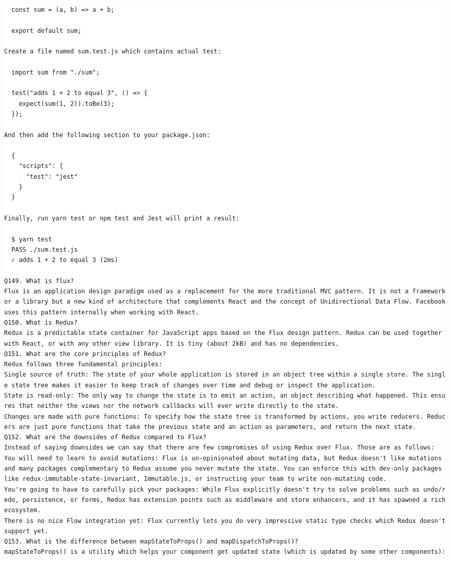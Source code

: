       const sum = (a, b) => a + b;
    
      export default sum;
              
    Create a file named sum.test.js which contains actual test:
    
      import sum from "./sum";
    
      test("adds 1 + 2 to equal 3", () => {
        expect(sum(1, 2)).toBe(3);
      });
              
    And then add the following section to your package.json:
    
      {
        "scripts": {
          "test": "jest"
        }
      }
              
    Finally, run yarn test or npm test and Jest will print a result:
    
      $ yarn test
      PASS ./sum.test.js
      ✓ adds 1 + 2 to equal 3 (2ms)
              
    Q149. What is flux?
    Flux is an application design paradigm used as a replacement for the more traditional MVC pattern. It is not a framework or a library but a new kind of architecture that complements React and the concept of Unidirectional Data Flow. Facebook uses this pattern internally when working with React.
    Q150. What is Redux?
    Redux is a predictable state container for JavaScript apps based on the Flux design pattern. Redux can be used together with React, or with any other view library. It is tiny (about 2kB) and has no dependencies.
    Q151. What are the core principles of Redux?
    Redux follows three fundamental principles:
    Single source of truth: The state of your whole application is stored in an object tree within a single store. The single state tree makes it easier to keep track of changes over time and debug or inspect the application.
    State is read-only: The only way to change the state is to emit an action, an object describing what happened. This ensures that neither the views nor the network callbacks will ever write directly to the state.
    Changes are made with pure functions: To specify how the state tree is transformed by actions, you write reducers. Reducers are just pure functions that take the previous state and an action as parameters, and return the next state.
    Q152. What are the downsides of Redux compared to Flux?
    Instead of saying downsides we can say that there are few compromises of using Redux over Flux. Those are as follows:
    You will need to learn to avoid mutations: Flux is un-opinionated about mutating data, but Redux doesn't like mutations and many packages complementary to Redux assume you never mutate the state. You can enforce this with dev-only packages like redux-immutable-state-invariant, Immutable.js, or instructing your team to write non-mutating code.
    You're going to have to carefully pick your packages: While Flux explicitly doesn't try to solve problems such as undo/redo, persistence, or forms, Redux has extension points such as middleware and store enhancers, and it has spawned a rich ecosystem.
    There is no nice Flow integration yet: Flux currently lets you do very impressive static type checks which Redux doesn't support yet.
    Q153. What is the difference between mapStateToProps() and mapDispatchToProps()?
    mapStateToProps() is a utility which helps your component get updated state (which is updated by some other components):
    